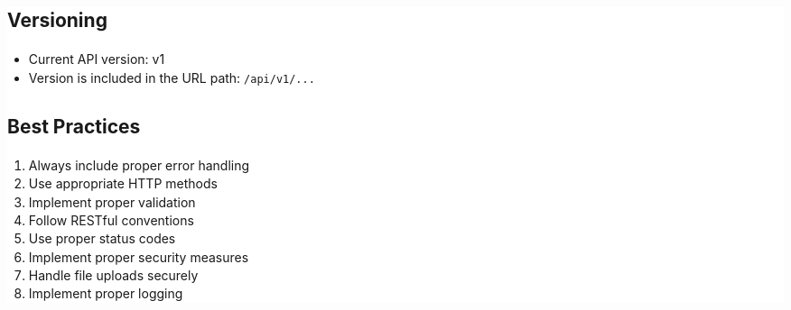 ## Versioning

- Current API version: v1
- Version is included in the URL path: `/api/v1/...`

## Best Practices

1. Always include proper error handling
2. Use appropriate HTTP methods
3. Implement proper validation
4. Follow RESTful conventions
5. Use proper status codes
6. Implement proper security measures
7. Handle file uploads securely
8. Implement proper logging
